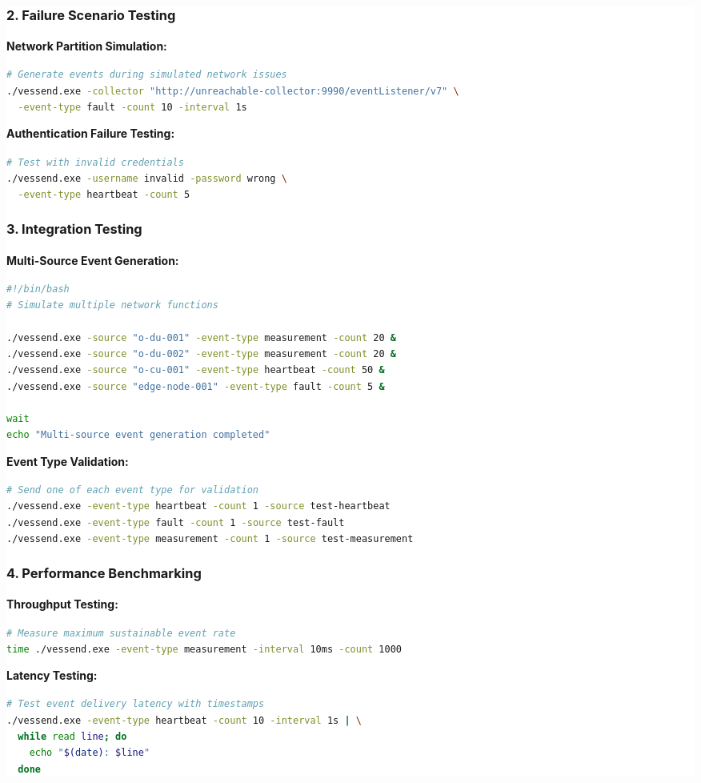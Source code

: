 ### 2. Failure Scenario Testing

**Network Partition Simulation:**
```bash
# Generate events during simulated network issues
./vessend.exe -collector "http://unreachable-collector:9990/eventListener/v7" \
  -event-type fault -count 10 -interval 1s
```

**Authentication Failure Testing:**
```bash
# Test with invalid credentials
./vessend.exe -username invalid -password wrong \
  -event-type heartbeat -count 5
```

### 3. Integration Testing

**Multi-Source Event Generation:**
```bash
#!/bin/bash
# Simulate multiple network functions

./vessend.exe -source "o-du-001" -event-type measurement -count 20 &
./vessend.exe -source "o-du-002" -event-type measurement -count 20 &
./vessend.exe -source "o-cu-001" -event-type heartbeat -count 50 &
./vessend.exe -source "edge-node-001" -event-type fault -count 5 &

wait
echo "Multi-source event generation completed"
```

**Event Type Validation:**
```bash
# Send one of each event type for validation
./vessend.exe -event-type heartbeat -count 1 -source test-heartbeat
./vessend.exe -event-type fault -count 1 -source test-fault
./vessend.exe -event-type measurement -count 1 -source test-measurement
```

### 4. Performance Benchmarking

**Throughput Testing:**
```bash
# Measure maximum sustainable event rate
time ./vessend.exe -event-type measurement -interval 10ms -count 1000
```

**Latency Testing:**
```bash
# Test event delivery latency with timestamps
./vessend.exe -event-type heartbeat -count 10 -interval 1s | \
  while read line; do
    echo "$(date): $line"
  done
```
